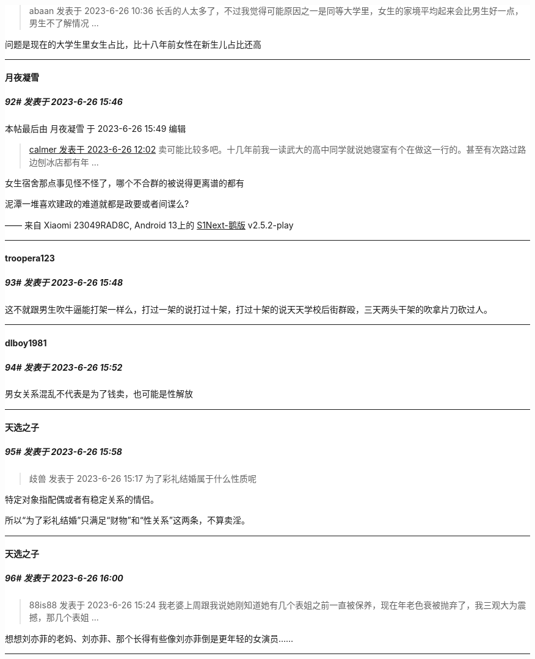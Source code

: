 <blockquote>abaan 发表于 2023-6-26 10:36
长舌的人太多了，不过我觉得可能原因之一是同等大学里，女生的家境平均起来会比男生好一点，男生不了解情况 ...</blockquote>
问题是现在的大学生里女生占比，比十八年前女性在新生儿占比还高


*****

####  月夜凝雪  
##### 92#       发表于 2023-6-26 15:46

 本帖最后由 月夜凝雪 于 2023-6-26 15:49 编辑 
<blockquote><a href="httphttps://bbs.saraba1st.com/2b/forum.php?mod=redirect&amp;goto=findpost&amp;pid=61437571&amp;ptid=2141658" target="_blank">calmer 发表于 2023-6-26 12:02</a>
卖可能比较多吧。十几年前我一读武大的高中同学就说她寝室有个在做这一行的。甚至有次路过路边刨冰店都有年 ...</blockquote>
女生宿舍那点事见怪不怪了，哪个不合群的被说得更离谱的都有

泥潭一堆喜欢建政的难道就都是政要或者间谍么?

—— 来自 Xiaomi 23049RAD8C, Android 13上的 [S1Next-鹅版](https://github.com/ykrank/S1-Next/releases) v2.5.2-play

*****

####  troopera123  
##### 93#       发表于 2023-6-26 15:48

这不就跟男生吹牛逼能打架一样么，打过一架的说打过十架，打过十架的说天天学校后街群殴，三天两头干架的吹拿片刀砍过人。

*****

####  dlboy1981  
##### 94#       发表于 2023-6-26 15:52

男女关系混乱不代表是为了钱卖，也可能是性解放

*****

####  天选之子  
##### 95#       发表于 2023-6-26 15:58

<blockquote>歧兽 发表于 2023-6-26 15:17
为了彩礼结婚属于什么性质呢</blockquote>
特定对象指配偶或者有稳定关系的情侣。

所以“为了彩礼结婚”只满足“财物”和“性关系”这两条，不算卖淫。

*****

####  天选之子  
##### 96#       发表于 2023-6-26 16:00

<blockquote>88is88 发表于 2023-6-26 15:24
我老婆上周跟我说她刚知道她有几个表姐之前一直被保养，现在年老色衰被抛弃了，我三观大为震撼，那几个表姐 ...</blockquote>
想想刘亦菲的老妈、刘亦菲、那个长得有些像刘亦菲倒是更年轻的女演员……

*****
